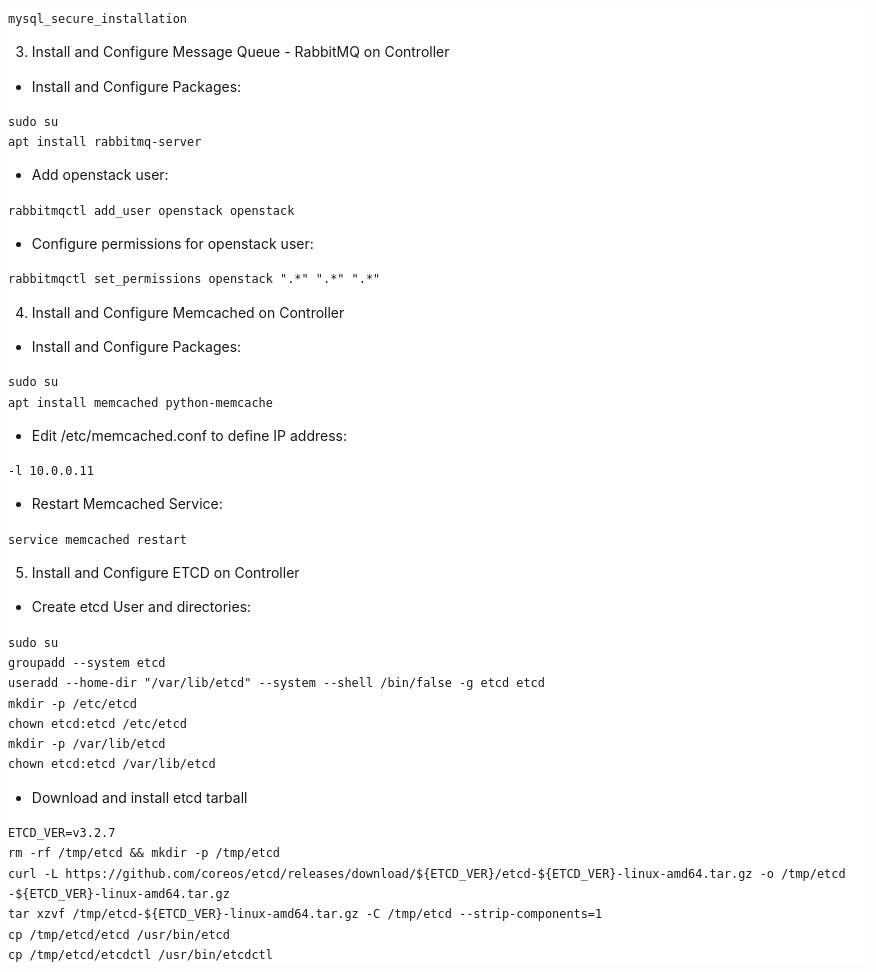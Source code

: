 ```										
mysql_secure_installation	 
```

3. Install and Configure Message Queue - RabbitMQ on Controller

- Install and Configure Packages:		

``` 
sudo su	 	 	 	 	 					
apt install rabbitmq-server
```
 	 	 	 					
- Add openstack user:		

```
rabbitmqctl add_user openstack openstack	
```

- Configure permissions for openstack user:
```
rabbitmqctl set_permissions openstack ".*" ".*" ".*" 
```

4. Install and Configure Memcached on Controller

- Install and Configure Packages:		

```
sudo su	 	 	 	 	 					
apt install memcached python-memcache	
```
- Edit /etc/memcached.conf to define IP address:

```
-l 10.0.0.11
```
- Restart Memcached Service:

```
service memcached restart
```

5. Install and Configure ETCD on Controller

- Create etcd User and directories:	
									
```
sudo su	 	 	 	 	 	 				
groupadd --system etcd	 	 	 	 	 	 				
useradd --home-dir "/var/lib/etcd" --system --shell /bin/false -g etcd etcd 				
mkdir -p /etc/etcd		
chown etcd:etcd /etc/etcd
mkdir -p /var/lib/etcd
chown etcd:etcd /var/lib/etcd
```
- Download and install etcd tarball	
		
```							
ETCD_VER=v3.2.7
rm -rf /tmp/etcd && mkdir -p /tmp/etcd 	 
curl -L https://github.com/coreos/etcd/releases/download/${ETCD_VER}/etcd-${ETCD_VER}-linux-amd64.tar.gz -o /tmp/etcd-${ETCD_VER}-linux-amd64.tar.gz	
tar xzvf /tmp/etcd-${ETCD_VER}-linux-amd64.tar.gz -C /tmp/etcd --strip-components=1
cp /tmp/etcd/etcd /usr/bin/etcd
cp /tmp/etcd/etcdctl /usr/bin/etcdctl
```
